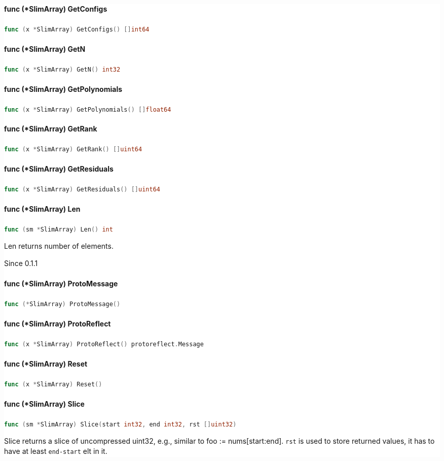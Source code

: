 #### func (*SlimArray) GetConfigs

```go
func (x *SlimArray) GetConfigs() []int64
```

#### func (*SlimArray) GetN

```go
func (x *SlimArray) GetN() int32
```

#### func (*SlimArray) GetPolynomials

```go
func (x *SlimArray) GetPolynomials() []float64
```

#### func (*SlimArray) GetRank

```go
func (x *SlimArray) GetRank() []uint64
```

#### func (*SlimArray) GetResiduals

```go
func (x *SlimArray) GetResiduals() []uint64
```

#### func (*SlimArray) Len

```go
func (sm *SlimArray) Len() int
```
Len returns number of elements.

Since 0.1.1

#### func (*SlimArray) ProtoMessage

```go
func (*SlimArray) ProtoMessage()
```

#### func (*SlimArray) ProtoReflect

```go
func (x *SlimArray) ProtoReflect() protoreflect.Message
```

#### func (*SlimArray) Reset

```go
func (x *SlimArray) Reset()
```

#### func (*SlimArray) Slice

```go
func (sm *SlimArray) Slice(start int32, end int32, rst []uint32)
```
Slice returns a slice of uncompressed uint32, e.g., similar to foo :=
nums[start:end]. `rst` is used to store returned values, it has to have at least
`end-start` elt in it.
